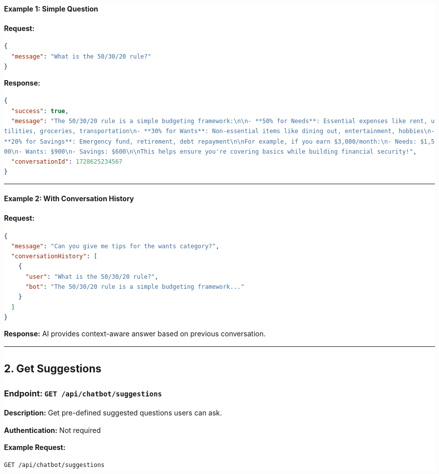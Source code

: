 #### Example 1: Simple Question

**Request:**
```json
{
  "message": "What is the 50/30/20 rule?"
}
```

**Response:**
```json
{
  "success": true,
  "message": "The 50/30/20 rule is a simple budgeting framework:\n\n- **50% for Needs**: Essential expenses like rent, utilities, groceries, transportation\n- **30% for Wants**: Non-essential items like dining out, entertainment, hobbies\n- **20% for Savings**: Emergency fund, retirement, debt repayment\n\nFor example, if you earn $3,000/month:\n- Needs: $1,500\n- Wants: $900\n- Savings: $600\n\nThis helps ensure you're covering basics while building financial security!",
  "conversationId": 1728625234567
}
```

---

#### Example 2: With Conversation History

**Request:**
```json
{
  "message": "Can you give me tips for the wants category?",
  "conversationHistory": [
    {
      "user": "What is the 50/30/20 rule?",
      "bot": "The 50/30/20 rule is a simple budgeting framework..."
    }
  ]
}
```

**Response:** AI provides context-aware answer based on previous conversation.

---

## 2. Get Suggestions

### Endpoint: `GET /api/chatbot/suggestions`

**Description:** Get pre-defined suggested questions users can ask.

**Authentication:** Not required

**Example Request:**
```
GET /api/chatbot/suggestions
```
